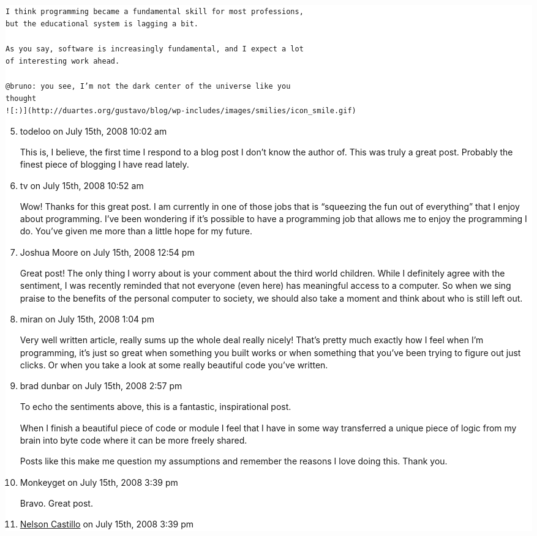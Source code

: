     I think programming became a fundamental skill for most professions,
    but the educational system is lagging a bit.

    As you say, software is increasingly fundamental, and I expect a lot
    of interesting work ahead.

    @bruno: you see, I’m not the dark center of the universe like you
    thought
    ![:)](http://duartes.org/gustavo/blog/wp-includes/images/smilies/icon_smile.gif)

5.  todeloo on July 15th, 2008 10:02 am

    This is, I believe, the first time I respond to a blog post I don’t
    know the author of. This was truly a great post. Probably the finest
    piece of blogging I have read lately.

6.  tv on July 15th, 2008 10:52 am

    Wow! Thanks for this great post. I am currently in one of those jobs
    that is “squeezing the fun out of everything” that I enjoy about
    programming. I’ve been wondering if it’s possible to have a
    programming job that allows me to enjoy the programming I do. You’ve
    given me more than a little hope for my future.

7.  Joshua Moore on July 15th, 2008 12:54 pm

    Great post! The only thing I worry about is your comment about the
    third world children. While I definitely agree with the sentiment, I
    was recently reminded that not everyone (even here) has meaningful
    access to a computer. So when we sing praise to the benefits of the
    personal computer to society, we should also take a moment and think
    about who is still left out.

8.  miran on July 15th, 2008 1:04 pm

    Very well written article, really sums up the whole deal really
    nicely! That’s pretty much exactly how I feel when I’m programming,
    it’s just so great when something you built works or when something
    that you’ve been trying to figure out just clicks. Or when you take
    a look at some really beautiful code you’ve written.

9.  brad dunbar on July 15th, 2008 2:57 pm

    To echo the sentiments above, this is a fantastic, inspirational
    post.

    When I finish a beautiful piece of code or module I feel that I have
    in some way transferred a unique piece of logic from my brain into
    byte code where it can be more freely shared.

    Posts like this make me question my assumptions and remember the
    reasons I love doing this. Thank you.

10. Monkeyget on July 15th, 2008 3:39 pm

    Bravo. Great post.

11. [Nelson Castillo](http://arhuaco.org) on July 15th, 2008 3:39 pm
